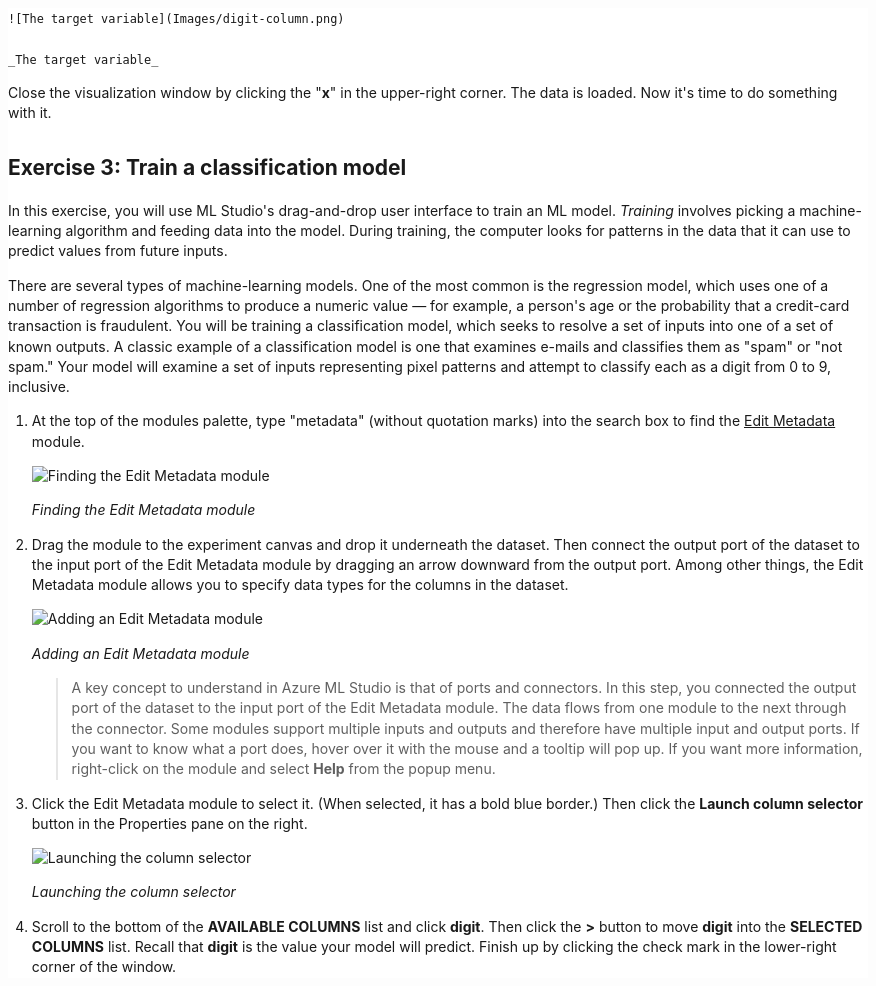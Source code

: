     ![The target variable](Images/digit-column.png)

    _The target variable_

Close the visualization window by clicking the "**x**" in the upper-right corner. The data is loaded. Now it's time to do something with it.

<a name="Exercise3"></a>
## Exercise 3: Train a classification model

In this exercise, you will use ML Studio's drag-and-drop user interface to train an ML model. *Training* involves picking a machine-learning algorithm and feeding data into the model. During training, the computer looks for patterns in the data that it can use to predict values from future inputs.

There are several types of machine-learning models. One of the most common is the regression model, which uses one of a number of regression algorithms to produce a numeric value — for example, a person's age or the probability that a credit-card transaction is fraudulent. You will be training a classification model, which seeks to resolve a set of inputs into one of a set of known outputs. A classic example of a classification model is one that examines e-mails and classifies them as "spam" or "not spam." Your model will examine a set of inputs representing pixel patterns and attempt to classify each as a digit from 0 to 9, inclusive.

1. At the top of the modules palette, type "metadata" (without quotation marks) into the search box to find the [Edit Metadata](https://msdn.microsoft.com/library/azure/dn905986.aspx?WT.mc_id=academiccontent-github-cxa) module.

    ![Finding the Edit Metadata module](Images/find-metadata-editor.png)

    _Finding the Edit Metadata module_

1. Drag the module to the experiment canvas and drop it underneath the dataset. Then connect the output port of the dataset to the input port of the Edit Metadata module by dragging an arrow downward from the output port. Among other things, the Edit Metadata module allows you to specify data types for the columns in the dataset.

    ![Adding an Edit Metadata module](Images/metadata-editor.png)

    _Adding an Edit Metadata module_

     > A key concept to understand in Azure ML Studio is that of ports and connectors. In this step, you connected the output port of the dataset to the input port of the Edit Metadata module. The data flows from one module to the next through the connector. Some modules support multiple inputs and outputs and therefore have multiple input and output ports. If you want to know what a port does, hover over it with the mouse and a tooltip will pop up. If you want more information, right-click on the module and select **Help** from the popup menu.

1. Click the Edit Metadata module to select it. (When selected, it has a bold blue border.) Then click the **Launch column selector** button in the Properties pane on the right.

    ![Launching the column selector](Images/launch-column-selector-1.png)

    _Launching the column selector_

1. Scroll to the bottom of the **AVAILABLE COLUMNS** list and click **digit**. Then click the **>** button to move **digit** into the **SELECTED COLUMNS** list. Recall that **digit** is the value your model will predict. Finish up by clicking the check mark in the lower-right corner of the window.
